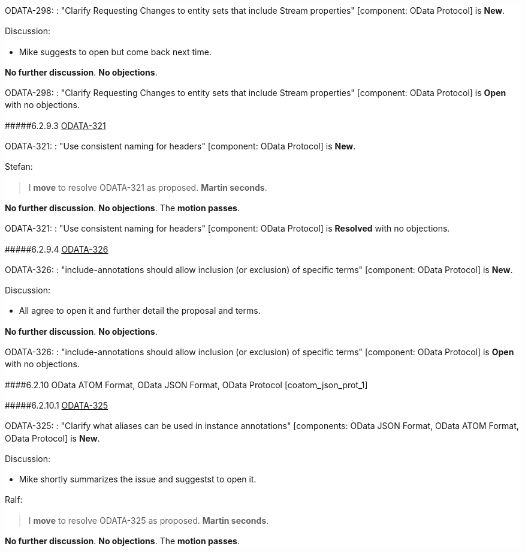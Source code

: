 ODATA-298:
: "Clarify Requesting Changes to entity sets that include Stream properties" [component: OData Protocol] is **New**.

Discussion:

* Mike suggests to open but come back next time.

**No further discussion**. **No objections**. 

ODATA-298:
: "Clarify Requesting Changes to entity sets that include Stream properties" [component: OData Protocol] is **Open** with no objections.

#####6.2.9.3 [ODATA-321](https://tools.oasis-open.org/issues/browse/ODATA-321)

ODATA-321:
: "Use consistent naming for headers" [component: OData Protocol] is **New**.

Stefan: 
>I **move** to resolve ODATA-321 as proposed. **Martin seconds**.

**No further discussion**. **No objections**. The **motion passes**.

ODATA-321:
: "Use consistent naming for headers" [component: OData Protocol] is **Resolved** with no objections.

#####6.2.9.4 [ODATA-326](https://tools.oasis-open.org/issues/browse/ODATA-326)

ODATA-326:
: "include-annotations should allow inclusion (or exclusion) of specific terms" [component: OData Protocol] is **New**.

Discussion:

* All agree to open it and further detail the proposal and terms.

**No further discussion**. **No objections**. 

ODATA-326:
: "include-annotations should allow inclusion (or exclusion) of specific terms" [component: OData Protocol] is **Open** with no objections.

####6.2.10 OData ATOM Format, OData JSON Format, OData Protocol [coatom_json_prot_1]

#####6.2.10.1 [ODATA-325](https://tools.oasis-open.org/issues/browse/ODATA-325)

ODATA-325:
: "Clarify what aliases can be used in instance annotations" [components: OData JSON Format, OData ATOM Format, OData Protocol] is **New**.

Discussion:

* Mike shortly summarizes the issue and suggestst to open it.

Ralf: 
>I **move** to resolve ODATA-325 as proposed. **Martin seconds**.

**No further discussion**. **No objections**. The **motion passes**.
